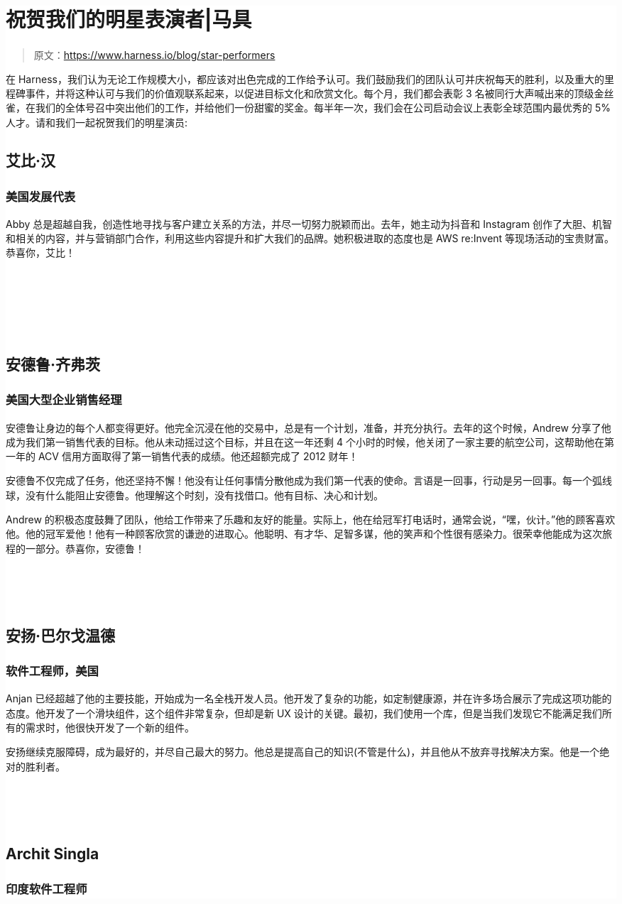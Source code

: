 # 祝贺我们的明星表演者|马具

> 原文：<https://www.harness.io/blog/star-performers>

在 Harness，我们认为无论工作规模大小，都应该对出色完成的工作给予认可。我们鼓励我们的团队认可并庆祝每天的胜利，以及重大的里程碑事件，并将这种认可与我们的价值观联系起来，以促进目标文化和欣赏文化。每个月，我们都会表彰 3 名被同行大声喊出来的顶级金丝雀，在我们的全体号召中突出他们的工作，并给他们一份甜蜜的奖金。每半年一次，我们会在公司启动会议上表彰全球范围内最优秀的 5%人才。请和我们一起祝贺我们的明星演员:

## 艾比·汉

### 美国发展代表

Abby 总是超越自我，创造性地寻找与客户建立关系的方法，并尽一切努力脱颖而出。去年，她主动为抖音和 Instagram 创作了大胆、机智和相关的内容，并与营销部门合作，利用这些内容提升和扩大我们的品牌。她积极进取的态度也是 AWS re:Invent 等现场活动的宝贵财富。恭喜你，艾比！

‍

‍

‍

## 安德鲁·齐弗茨

### 美国大型企业销售经理

安德鲁让身边的每个人都变得更好。他完全沉浸在他的交易中，总是有一个计划，准备，并充分执行。去年的这个时候，Andrew 分享了他成为我们第一销售代表的目标。他从未动摇过这个目标，并且在这一年还剩 4 个小时的时候，他关闭了一家主要的航空公司，这帮助他在第一年的 ACV 信用方面取得了第一销售代表的成绩。他还超额完成了 2012 财年！

安德鲁不仅完成了任务，他还坚持不懈！他没有让任何事情分散他成为我们第一代表的使命。言语是一回事，行动是另一回事。每一个弧线球，没有什么能阻止安德鲁。他理解这个时刻，没有找借口。他有目标、决心和计划。

Andrew 的积极态度鼓舞了团队，他给工作带来了乐趣和友好的能量。实际上，他在给冠军打电话时，通常会说，“嘿，伙计。”他的顾客喜欢他。他的冠军爱他！他有一种顾客欣赏的谦逊的进取心。他聪明、有才华、足智多谋，他的笑声和个性很有感染力。很荣幸他能成为这次旅程的一部分。恭喜你，安德鲁！

‍

‍

## 安扬·巴尔戈温德

### 软件工程师，美国

Anjan 已经超越了他的主要技能，开始成为一名全栈开发人员。他开发了复杂的功能，如定制健康源，并在许多场合展示了完成这项功能的态度。他开发了一个滑块组件，这个组件非常复杂，但却是新 UX 设计的关键。最初，我们使用一个库，但是当我们发现它不能满足我们所有的需求时，他很快开发了一个新的组件。

安扬继续克服障碍，成为最好的，并尽自己最大的努力。他总是提高自己的知识(不管是什么)，并且他从不放弃寻找解决方案。他是一个绝对的胜利者。

‍

‍

## Archit Singla

### 印度软件工程师

